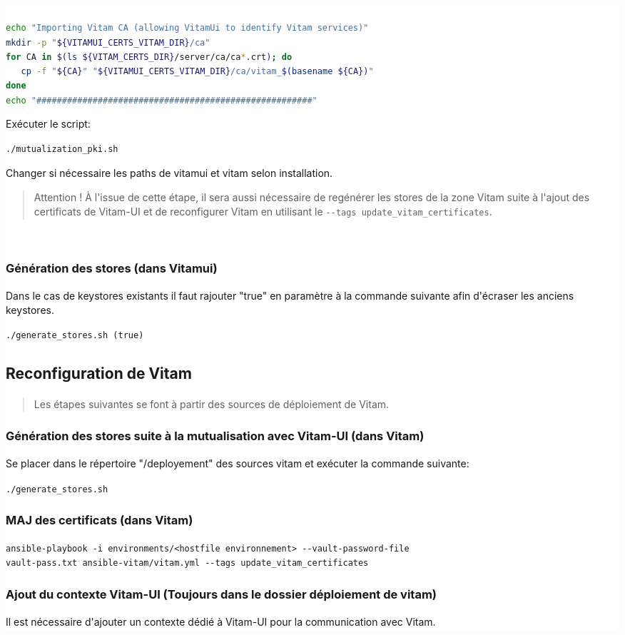 ```sh

echo "Importing Vitam CA (allowing VitamUi to identify Vitam services)"
mkdir -p "${VITAMUI_CERTS_VITAM_DIR}/ca"
for CA in $(ls ${VITAM_CERTS_DIR}/server/ca/ca*.crt); do
   cp -f "${CA}" "${VITAMUI_CERTS_VITAM_DIR}/ca/vitam_$(basename ${CA})"
done
echo "######################################################"
```

Exécuter le script:

```console
./mutualization_pki.sh
```
Changer si nécessaire les paths de vitamui et vitam selon installation.

> Attention ! À l'issue de cette étape, il sera aussi nécessaire de regénérer les stores de la zone Vitam suite à l'ajout des certificats de Vitam-UI
et de reconfigurer Vitam en utilisant le `--tags update_vitam_certificates`.

​
### Génération des stores (dans Vitamui)

Dans le cas de keystores existants il faut rajouter "true" en paramètre à la commande suivante afin d'écraser les anciens keystores.

```console
./generate_stores.sh (true)
```

## Reconfiguration de Vitam

> Les étapes suivantes se font à partir des sources de déploiement de Vitam.

### Génération des stores suite à la mutualisation avec Vitam-UI (dans Vitam)

Se placer dans le répertoire "/deployement" des sources vitam et exécuter la commande suivante:

```console
./generate_stores.sh
```

### MAJ des certificats (dans Vitam)

```console
ansible-playbook -i environments/<hostfile environnement> --vault-password-file
vault-pass.txt ansible-vitam/vitam.yml --tags update_vitam_certificates
```

### Ajout du contexte Vitam-UI (Toujours dans le dossier déploiement de vitam)

Il est nécessaire d'ajouter un contexte dédié à Vitam-UI pour la communication avec Vitam.
